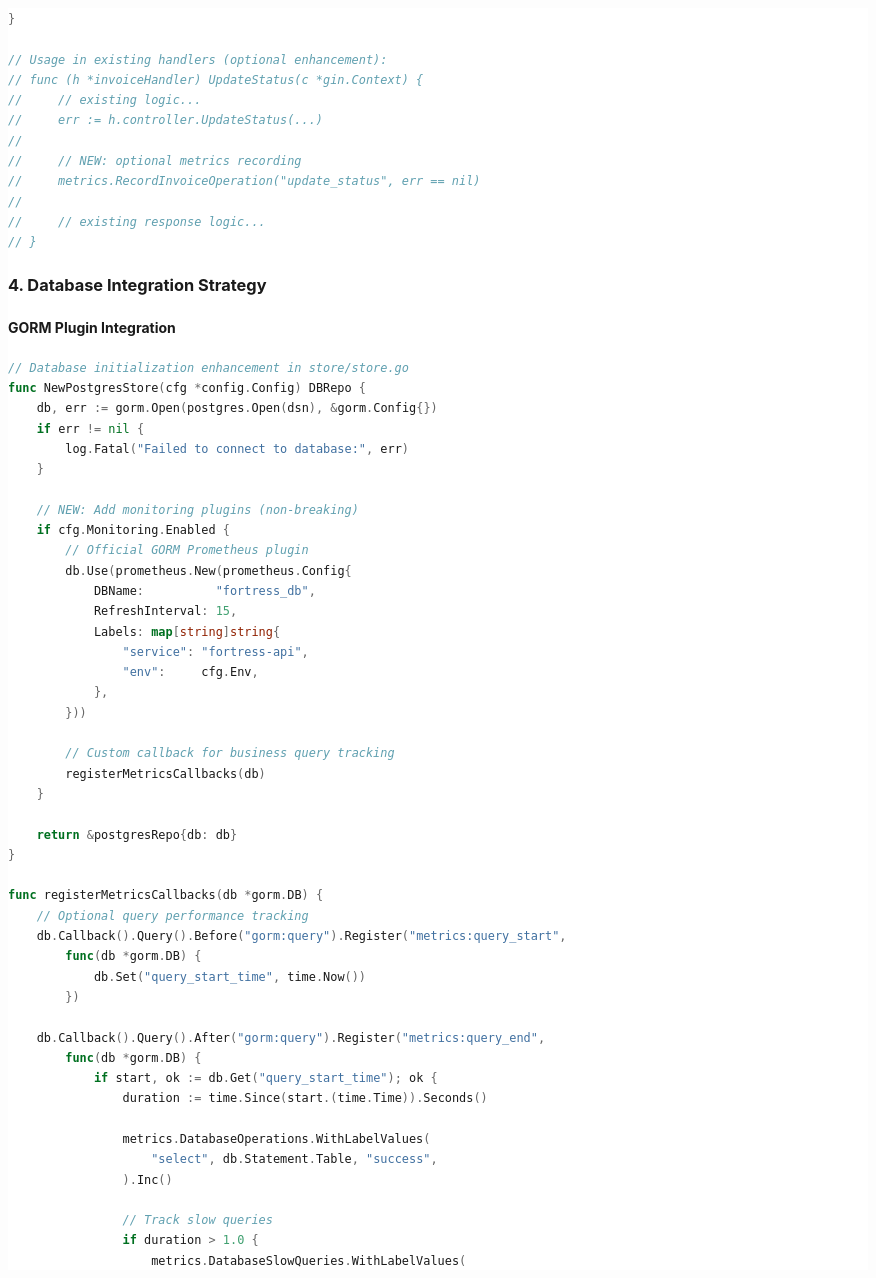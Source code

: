 ```go
}

// Usage in existing handlers (optional enhancement):
// func (h *invoiceHandler) UpdateStatus(c *gin.Context) {
//     // existing logic...
//     err := h.controller.UpdateStatus(...)
//     
//     // NEW: optional metrics recording
//     metrics.RecordInvoiceOperation("update_status", err == nil)
//     
//     // existing response logic...
// }
```

### 4. Database Integration Strategy

#### GORM Plugin Integration
```go
// Database initialization enhancement in store/store.go
func NewPostgresStore(cfg *config.Config) DBRepo {
    db, err := gorm.Open(postgres.Open(dsn), &gorm.Config{})
    if err != nil {
        log.Fatal("Failed to connect to database:", err)
    }
    
    // NEW: Add monitoring plugins (non-breaking)
    if cfg.Monitoring.Enabled {
        // Official GORM Prometheus plugin
        db.Use(prometheus.New(prometheus.Config{
            DBName:          "fortress_db",
            RefreshInterval: 15,
            Labels: map[string]string{
                "service": "fortress-api",
                "env":     cfg.Env,
            },
        }))
        
        // Custom callback for business query tracking
        registerMetricsCallbacks(db)
    }
    
    return &postgresRepo{db: db}
}

func registerMetricsCallbacks(db *gorm.DB) {
    // Optional query performance tracking
    db.Callback().Query().Before("gorm:query").Register("metrics:query_start", 
        func(db *gorm.DB) {
            db.Set("query_start_time", time.Now())
        })
    
    db.Callback().Query().After("gorm:query").Register("metrics:query_end",
        func(db *gorm.DB) {
            if start, ok := db.Get("query_start_time"); ok {
                duration := time.Since(start.(time.Time)).Seconds()
                
                metrics.DatabaseOperations.WithLabelValues(
                    "select", db.Statement.Table, "success",
                ).Inc()
                
                // Track slow queries
                if duration > 1.0 {
                    metrics.DatabaseSlowQueries.WithLabelValues(
```